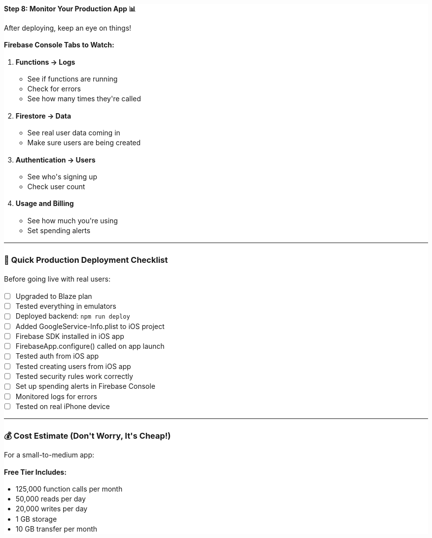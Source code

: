 
#### Step 8: Monitor Your Production App 📊

After deploying, keep an eye on things!

**Firebase Console Tabs to Watch:**

1. **Functions → Logs**
   - See if functions are running
   - Check for errors
   - See how many times they're called

2. **Firestore → Data**
   - See real user data coming in
   - Make sure users are being created

3. **Authentication → Users**
   - See who's signing up
   - Check user count

4. **Usage and Billing**
   - See how much you're using
   - Set spending alerts

---

### 🎯 Quick Production Deployment Checklist

Before going live with real users:

- [ ] Upgraded to Blaze plan
- [ ] Tested everything in emulators
- [ ] Deployed backend: `npm run deploy`
- [ ] Added GoogleService-Info.plist to iOS project
- [ ] Firebase SDK installed in iOS app
- [ ] FirebaseApp.configure() called on app launch
- [ ] Tested auth from iOS app
- [ ] Tested creating users from iOS app
- [ ] Tested security rules work correctly
- [ ] Set up spending alerts in Firebase Console
- [ ] Monitored logs for errors
- [ ] Tested on real iPhone device

---

### 💰 Cost Estimate (Don't Worry, It's Cheap!)

For a small-to-medium app:

**Free Tier Includes:**
- 125,000 function calls per month
- 50,000 reads per day
- 20,000 writes per day
- 1 GB storage
- 10 GB transfer per month
